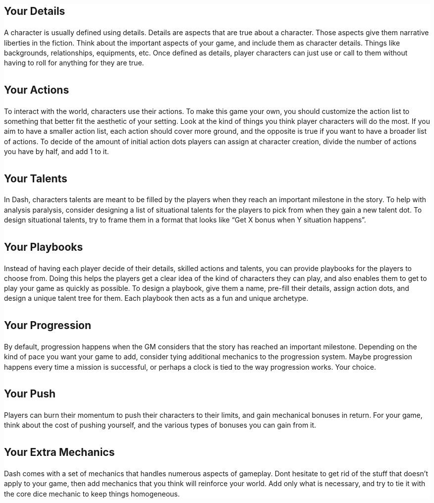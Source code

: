 ## Your Details

A character is usually defined using details. Details are aspects that are true about a character. Those aspects give them narrative liberties in the fiction. Think about the important aspects of your game, and include them as character details. Things like backgrounds, relationships, equipments, etc. Once defined as details, player characters can just use or call to them without having to roll for anything for they are true.

## Your Actions

To interact with the world, characters use their actions. To make this game your own, you should customize the action list to something that better fit the aesthetic of your setting. Look at the kind of things you think player characters will do the most. If you aim to have a smaller action list, each action should cover more ground, and the opposite is true if you want to have a broader list of actions. To decide of the amount of initial action dots players can assign at character creation, divide the number of actions you have by half, and add 1 to it.

## Your Talents

In Dash, characters talents are meant to be filled by the players when they reach an important milestone in the story. To help with analysis paralysis, consider designing a list of situational talents for the players to pick from when they gain a new talent dot. To design situational talents, try to frame them in a format that looks like “Get X bonus when Y situation happens”.

## Your Playbooks

Instead of having each player decide of their details, skilled actions and talents, you can provide playbooks for the players to choose from. Doing this helps the players get a clear idea of the kind of characters they can play, and also enables them to get to play your game as quickly as possible. To design a playbook, give them a name, pre-fill their details, assign action dots, and design a unique talent tree for them. Each playbook then acts as a fun and unique archetype.

## Your Progression

By default, progression happens when the GM considers that the story has reached an important milestone. Depending on the kind of pace you want your game to add, consider tying additional mechanics to the progression system. Maybe progression happens every time a mission is successful, or perhaps a clock is tied to the way progression works. Your choice.

## Your Push

Players can burn their momentum to push their characters to their limits, and gain mechanical bonuses in return. For your game, think about the cost of pushing yourself, and the various types of bonuses you can gain from it.

## Your Extra Mechanics

Dash comes with a set of mechanics that handles numerous aspects of gameplay. Dont hesitate to get rid of the stuff that doesn’t apply to your game, then add mechanics that you think will reinforce your world. Add only what is necessary, and try to tie it with the core dice mechanic to keep things homogeneous.
